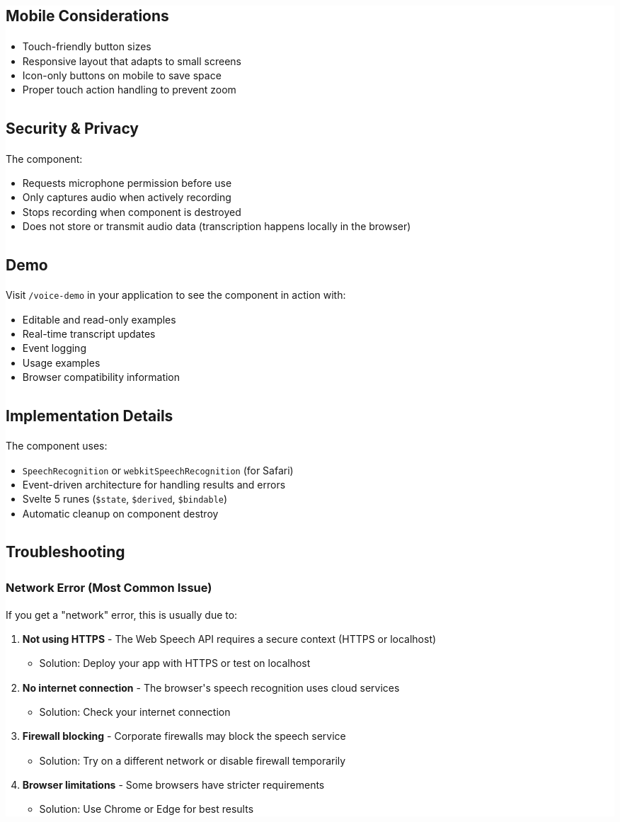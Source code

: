 ## Mobile Considerations

- Touch-friendly button sizes
- Responsive layout that adapts to small screens
- Icon-only buttons on mobile to save space
- Proper touch action handling to prevent zoom

## Security & Privacy

The component:

- Requests microphone permission before use
- Only captures audio when actively recording
- Stops recording when component is destroyed
- Does not store or transmit audio data (transcription happens locally in the browser)

## Demo

Visit `/voice-demo` in your application to see the component in action with:

- Editable and read-only examples
- Real-time transcript updates
- Event logging
- Usage examples
- Browser compatibility information

## Implementation Details

The component uses:

- `SpeechRecognition` or `webkitSpeechRecognition` (for Safari)
- Event-driven architecture for handling results and errors
- Svelte 5 runes (`$state`, `$derived`, `$bindable`)
- Automatic cleanup on component destroy

## Troubleshooting

### Network Error (Most Common Issue)

If you get a "network" error, this is usually due to:

1. **Not using HTTPS** - The Web Speech API requires a secure context (HTTPS or localhost)
   - Solution: Deploy your app with HTTPS or test on localhost
   
2. **No internet connection** - The browser's speech recognition uses cloud services
   - Solution: Check your internet connection
   
3. **Firewall blocking** - Corporate firewalls may block the speech service
   - Solution: Try on a different network or disable firewall temporarily
   
4. **Browser limitations** - Some browsers have stricter requirements
   - Solution: Use Chrome or Edge for best results
